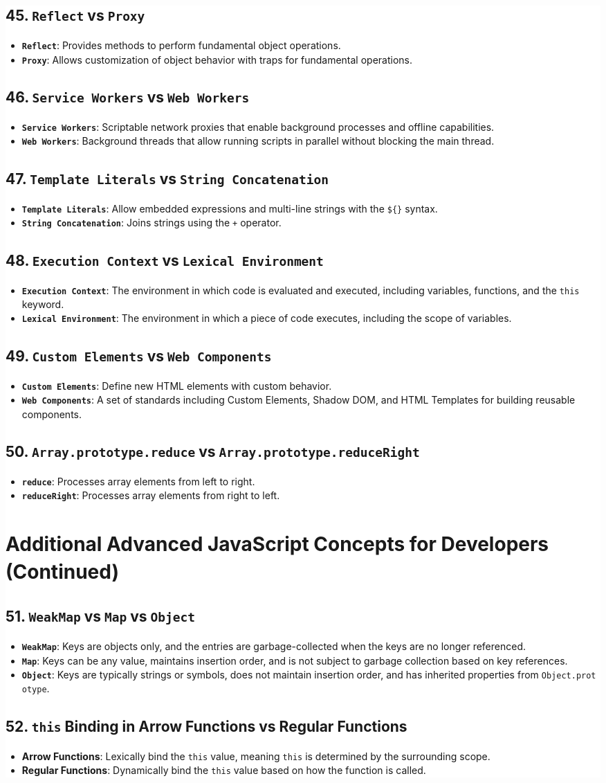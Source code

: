 ## 45. `Reflect` vs `Proxy`
- **`Reflect`**: Provides methods to perform fundamental object operations.
- **`Proxy`**: Allows customization of object behavior with traps for fundamental operations.

## 46. `Service Workers` vs `Web Workers`
- **`Service Workers`**: Scriptable network proxies that enable background processes and offline capabilities.
- **`Web Workers`**: Background threads that allow running scripts in parallel without blocking the main thread.

## 47. `Template Literals` vs `String Concatenation`
- **`Template Literals`**: Allow embedded expressions and multi-line strings with the `${}` syntax.
- **`String Concatenation`**: Joins strings using the `+` operator.

## 48. `Execution Context` vs `Lexical Environment`
- **`Execution Context`**: The environment in which code is evaluated and executed, including variables, functions, and the `this` keyword.
- **`Lexical Environment`**: The environment in which a piece of code executes, including the scope of variables.

## 49. `Custom Elements` vs `Web Components`
- **`Custom Elements`**: Define new HTML elements with custom behavior.
- **`Web Components`**: A set of standards including Custom Elements, Shadow DOM, and HTML Templates for building reusable components.

## 50. `Array.prototype.reduce` vs `Array.prototype.reduceRight`
- **`reduce`**: Processes array elements from left to right.
- **`reduceRight`**: Processes array elements from right to left.

# Additional Advanced JavaScript Concepts for Developers (Continued)

## 51. `WeakMap` vs `Map` vs `Object`
- **`WeakMap`**: Keys are objects only, and the entries are garbage-collected when the keys are no longer referenced.
- **`Map`**: Keys can be any value, maintains insertion order, and is not subject to garbage collection based on key references.
- **`Object`**: Keys are typically strings or symbols, does not maintain insertion order, and has inherited properties from `Object.prototype`.

## 52. `this` Binding in Arrow Functions vs Regular Functions
- **Arrow Functions**: Lexically bind the `this` value, meaning `this` is determined by the surrounding scope.
- **Regular Functions**: Dynamically bind the `this` value based on how the function is called.
